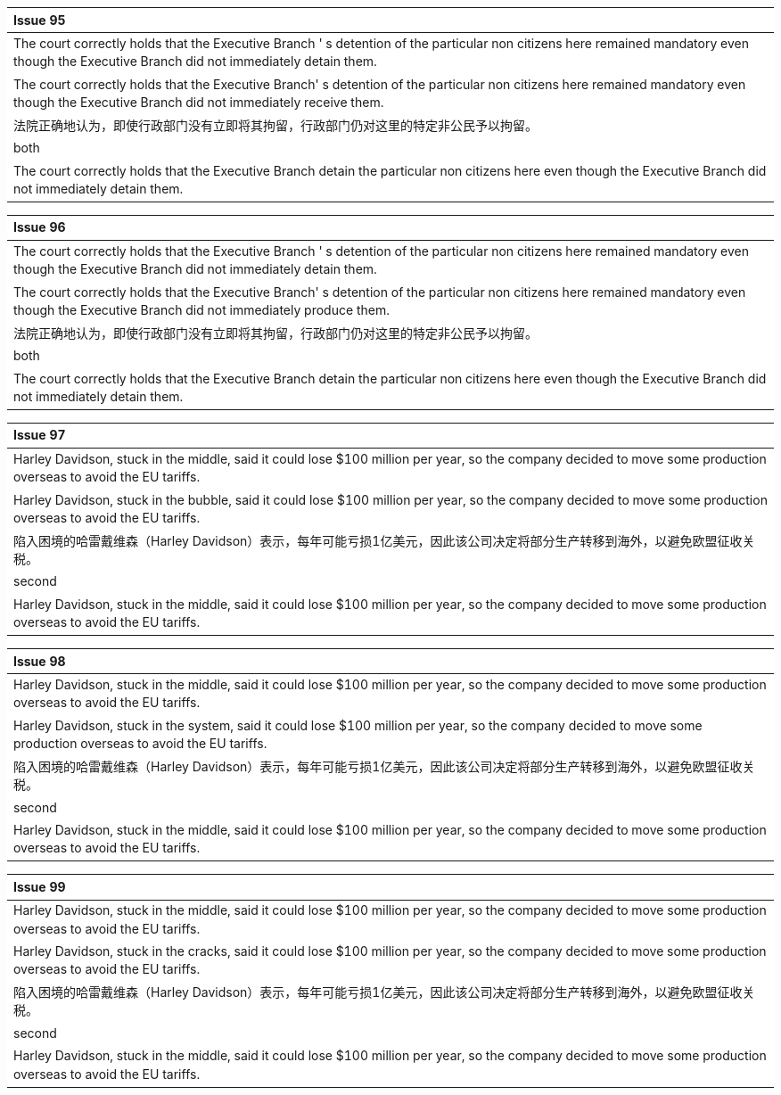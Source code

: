 | Issue 95 |
| :--- |
| The court correctly holds that the Executive Branch ' s detention of the particular non citizens here remained mandatory even though the Executive Branch did not immediately detain them. |
| The court correctly holds that the Executive Branch' s detention of the particular non citizens here remained mandatory even though the Executive Branch did not immediately receive them. |
| 法院正确地认为，即使行政部门没有立即将其拘留，行政部门仍对这里的特定非公民予以拘留。 |
| both |
| The court correctly holds that the Executive Branch detain the particular non citizens here even though the Executive Branch did not immediately detain them. |

| Issue 96 |
| :--- |
| The court correctly holds that the Executive Branch ' s detention of the particular non citizens here remained mandatory even though the Executive Branch did not immediately detain them. |
| The court correctly holds that the Executive Branch' s detention of the particular non citizens here remained mandatory even though the Executive Branch did not immediately produce them. |
| 法院正确地认为，即使行政部门没有立即将其拘留，行政部门仍对这里的特定非公民予以拘留。 |
| both |
| The court correctly holds that the Executive Branch detain the particular non citizens here even though the Executive Branch did not immediately detain them. |

| Issue 97 |
| :--- |
| Harley Davidson, stuck in the middle, said it could lose $100 million per year, so the company decided to move some production overseas to avoid the EU tariffs. |
| Harley Davidson, stuck in the bubble, said it could lose $100 million per year, so the company decided to move some production overseas to avoid the EU tariffs. |
| 陷入困境的哈雷戴维森（Harley Davidson）表示，每年可能亏损1亿美元，因此该公司决定将部分生产转移到海外，以避免欧盟征收关税。 |
| second |
| Harley Davidson, stuck in the middle, said it could lose $100 million per year, so the company decided to move some production overseas to avoid the EU tariffs. |

| Issue 98 |
| :--- |
| Harley Davidson, stuck in the middle, said it could lose $100 million per year, so the company decided to move some production overseas to avoid the EU tariffs. |
| Harley Davidson, stuck in the system, said it could lose $100 million per year, so the company decided to move some production overseas to avoid the EU tariffs. |
| 陷入困境的哈雷戴维森（Harley Davidson）表示，每年可能亏损1亿美元，因此该公司决定将部分生产转移到海外，以避免欧盟征收关税。 |
| second |
| Harley Davidson, stuck in the middle, said it could lose $100 million per year, so the company decided to move some production overseas to avoid the EU tariffs. |

| Issue 99 |
| :--- |
| Harley Davidson, stuck in the middle, said it could lose $100 million per year, so the company decided to move some production overseas to avoid the EU tariffs. |
| Harley Davidson, stuck in the cracks, said it could lose $100 million per year, so the company decided to move some production overseas to avoid the EU tariffs. |
| 陷入困境的哈雷戴维森（Harley Davidson）表示，每年可能亏损1亿美元，因此该公司决定将部分生产转移到海外，以避免欧盟征收关税。 |
| second |
| Harley Davidson, stuck in the middle, said it could lose $100 million per year, so the company decided to move some production overseas to avoid the EU tariffs. |
